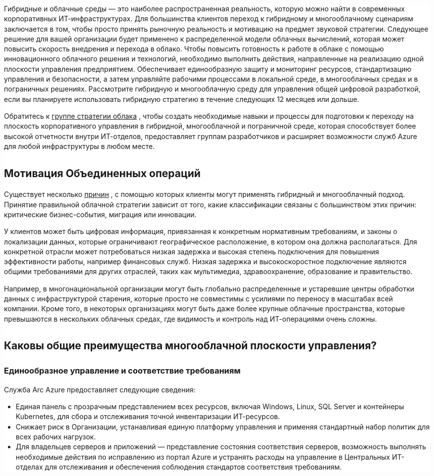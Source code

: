 Гибридные и облачные среды — это наиболее распространенная реальность, которую можно найти в современных корпоративных ИТ-инфраструктурах. Для большинства клиентов переход к гибридному и многооблачному сценариям заключается в том, чтобы просто принять рыночную реальность и мотивацию на предмет звуковой стратегии. Следующее решение для вашей организации будет применено к распределенной модели облачных вычислений, которая может повысить скорость внедрения и перехода в облако. Чтобы повысить готовность к работе в облаке с помощью инновационного облачного решения и технологий, необходимо выполнить действия, направленные на реализацию одной плоскости управления предприятием. Обеспечивает единообразную защиту и мониторинг ресурсов, стандартизацию управления и безопасности, а затем управляйте рабочими процессами в локальной среде, в многооблачных средах и в пограничных решениях. Рассмотрите гибридную и многооблачную среду для управления общей цифровой разработкой, если вы планируете использовать гибридную стратегию в течение следующих 12 месяцев или дольше.

Обратитесь к [группе стратегии облака](../../get-started/team/cloud-strategy.md) , чтобы создать необходимые навыки и процессы для подготовки к переходу на плоскость корпоративного управления в гибридной, многооблачной и пограничной среде, которая способствует более высокой отчетности внутри ИТ-отделов, предоставляет группам разработчиков и расширяет возможности служб Azure для любой инфраструктуры в любом месте.

## <a name="unified-operations-motivations"></a>Мотивация Объединенных операций

Существует несколько [причин](../../strategy/motivations.md) , с помощью которых клиенты могут применять гибридный и многооблачный подход. Принятие правильной облачной стратегии зависит от того, какие классификации связаны с большинством этих причин: критические бизнес-события, миграция или инновации.

У клиентов может быть цифровая информация, привязанная к конкретным нормативным требованиям, и законы о локализации данных, которые ограничивают географическое расположение, в котором она должна располагаться. Для конкретной отрасли может потребоваться низкая задержка и высокая степень подключения для повышения эффективности работы, например финансовых служб. Низкая задержка и высокоскоростное подключение являются общими требованиями для других отраслей, таких как мультимедиа, здравоохранение, образование и правительство.

Например, в многонациональной организации могут быть глобально распределенные и устаревшие центры обработки данных с инфраструктурой старения, которые просто не совместимы с усилиями по переносу в масштабах всей компании. Кроме того, в некоторых организациях могут быть даже более крупные облачные пространства, которые превышаются в нескольких облачных средах, где видимость и контроль над ИТ-операциями очень сложны.

## <a name="what-are-the-overall-benefits-of-a-multicloud-control-plane"></a>Каковы общие преимущества многооблачной плоскости управления?

### <a name="uniform-governance-and-compliance"></a>Единообразное управление и соответствие требованиям

Служба Arc Azure предоставляет следующие сведения:

- Единая панель с прозрачным представлением всех ресурсов, включая Windows, Linux, SQL Server и контейнеры Kubernetes, для сбора и отслеживания точной инвентаризации ИТ-ресурсов.
- Снижает риск в Организации, устанавливая единую платформу управления и применяя стандартный набор политик для всех рабочих нагрузок.
- Для владельцев серверов и приложений — представление состояния соответствия серверов, возможность выполнять необходимые действия по исправлению из портал Azure и устранять расходы на управление в Центральных ИТ-отделах для отслеживания и обеспечения соблюдения стандартов соответствия требованиям.
